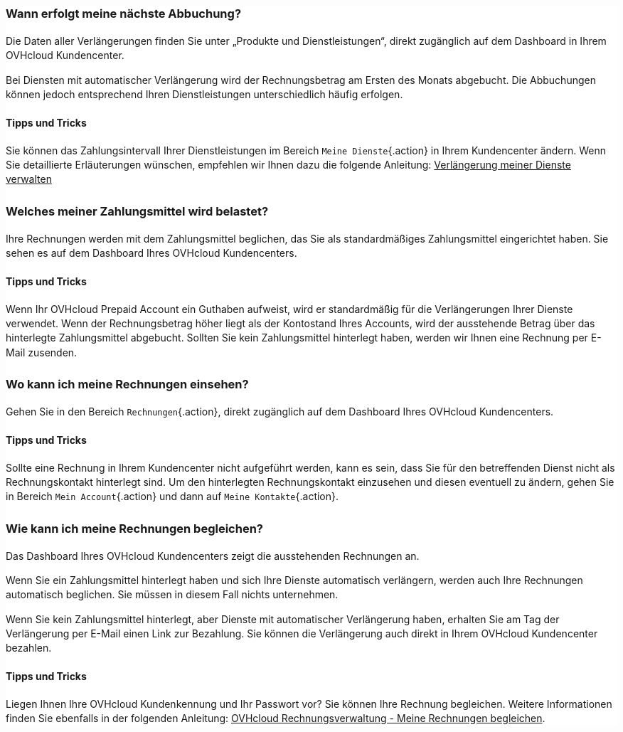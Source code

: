 ### Wann erfolgt meine nächste Abbuchung?

Die Daten aller Verlängerungen finden Sie unter „Produkte und Dienstleistungen“, direkt zugänglich auf dem Dashboard in Ihrem OVHcloud Kundencenter.

Bei Diensten mit automatischer Verlängerung wird der Rechnungsbetrag am Ersten des Monats abgebucht. Die Abbuchungen können jedoch entsprechend Ihren Dienstleistungen unterschiedlich häufig erfolgen.

#### Tipps und Tricks

Sie können das Zahlungsintervall Ihrer Dienstleistungen im Bereich `Meine Dienste`{.action} in Ihrem Kundencenter ändern.
Wenn Sie detaillierte Erläuterungen wünschen, empfehlen wir Ihnen dazu die folgende Anleitung: [Verlängerung meiner Dienste verwalten](/pages/account_and_service_management/managing_billing_payments_and_services/how_to_use_automatic_renewal)

### Welches meiner Zahlungsmittel wird belastet?

Ihre Rechnungen werden mit dem Zahlungsmittel beglichen, das Sie als standardmäßiges Zahlungsmittel eingerichtet haben. Sie sehen es auf dem Dashboard Ihres OVHcloud Kundencenters.

#### Tipps und Tricks

Wenn Ihr OVHcloud Prepaid Account ein Guthaben aufweist, wird er standardmäßig für die Verlängerungen Ihrer Dienste verwendet. Wenn der Rechnungsbetrag höher liegt als der Kontostand Ihres Accounts, wird der ausstehende Betrag über das hinterlegte Zahlungsmittel abgebucht. Sollten Sie kein Zahlungsmittel hinterlegt haben, werden wir Ihnen eine Rechnung per E-Mail zusenden.

### Wo kann ich meine Rechnungen einsehen?

Gehen Sie in den Bereich `Rechnungen`{.action}, direkt zugänglich auf dem Dashboard Ihres OVHcloud Kundencenters.

#### Tipps und Tricks

Sollte eine Rechnung in Ihrem Kundencenter nicht aufgeführt werden, kann es sein, dass Sie für den betreffenden Dienst nicht als Rechnungskontakt hinterlegt sind. Um den hinterlegten Rechnungskontakt einzusehen und diesen eventuell zu ändern, gehen Sie in Bereich `Mein Account`{.action} und dann auf `Meine Kontakte`{.action}.

### Wie kann ich meine Rechnungen begleichen?

Das Dashboard Ihres OVHcloud Kundencenters zeigt die ausstehenden Rechnungen an.

Wenn Sie ein Zahlungsmittel hinterlegt haben und sich Ihre Dienste automatisch verlängern, werden auch Ihre Rechnungen automatisch beglichen. Sie müssen in diesem Fall nichts unternehmen.

Wenn Sie kein Zahlungsmittel hinterlegt, aber Dienste mit automatischer Verlängerung haben, erhalten Sie am Tag der Verlängerung per E-Mail einen Link zur Bezahlung. Sie können die Verlängerung auch direkt in Ihrem OVHcloud Kundencenter bezahlen.

#### Tipps und Tricks

Liegen Ihnen Ihre OVHcloud Kundenkennung und Ihr Passwort vor? Sie können Ihre Rechnung begleichen.
Weitere Informationen finden Sie ebenfalls in der folgenden Anleitung: [OVHcloud Rechnungsverwaltung - Meine Rechnungen begleichen](/pages/account_and_service_management/managing_billing_payments_and_services/invoice_management).
